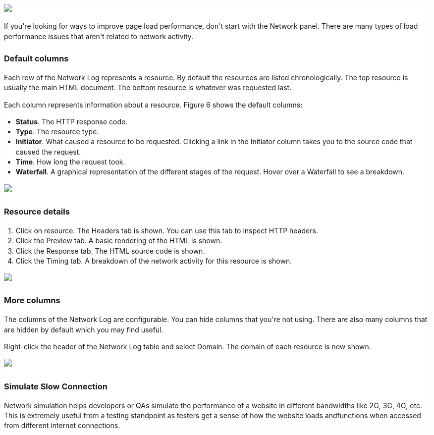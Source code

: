 ![](/img/tools/network.png)

If you're looking for ways to improve page load performance, don't start with the Network panel. There are many
types of load performance issues that aren't related to network activity.

### Default columns

Each row of the Network Log represents a resource. By default the resources are listed chronologically. The top resource
is usually the main HTML document. The bottom resource is whatever was requested last.

Each column represents information about a resource. Figure 6 shows the default columns:
* **Status**. The HTTP response code.
* **Type**. The resource type.
* **Initiator**. What caused a resource to be requested. Clicking a link in the Initiator column takes you to the source 
  code that caused the request.
* **Time**. How long the request took.
* **Waterfall**. A graphical representation of the different stages of the request. Hover over a Waterfall to see a
  breakdown.

![](/img/tools/default-columns.png)

### Resource details

1. Click on resource. The Headers tab is shown. You can use this tab to inspect HTTP headers.
2. Click the Preview tab. A basic rendering of the HTML is shown.
3. Click the Response tab. The HTML source code is shown.
4. Click the Timing tab. A breakdown of the network activity for this resource is shown.

![](/img/tools/resource-details.png)

### More columns

The columns of the Network Log are configurable. You can hide columns that you're not using. There are also many columns
that are hidden by default which you may find useful. 

Right-click the header of the Network Log table and select Domain. The domain of each resource is now shown.

![](/img/tools/more-columns.png)

### Simulate Slow Connection

Network simulation helps developers or QAs simulate the performance of a website in different bandwidths like 2G, 3G,
4G, etc. This is extremely useful from a testing standpoint as testers get a sense of how the website loads andfunctions
when accessed from different internet connections.
